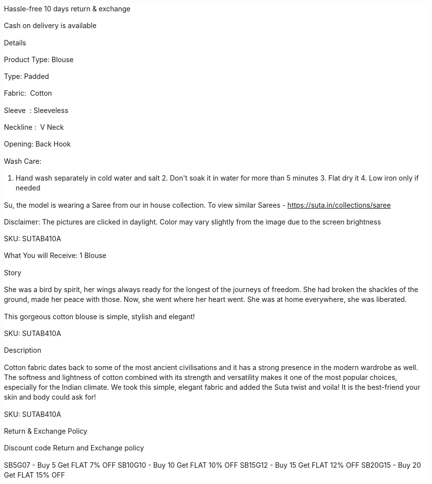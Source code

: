 Hassle-free 10 days return & exchange

Cash on delivery is available

Details

Product Type: Blouse

Type: Padded

Fabric:  Cotton

Sleeve  : Sleeveless

Neckline :  V Neck

Opening: Back Hook

Wash Care:

1. Hand wash separately in cold water and salt 2. Don't soak it in water for more than 5 minutes 3. Flat dry it 4. Low iron only if needed

Su, the model is wearing a Saree from our in house collection. To view similar Sarees - https://suta.in/collections/saree

Disclaimer: The pictures are clicked in daylight. Color may vary slightly from the image due to the screen brightness

SKU: SUTAB410A

What You will Receive: 1 Blouse

Story

She was a bird by spirit, her wings always ready for the longest of the journeys of freedom. She had broken the shackles of the ground, made her peace with those. Now, she went where her heart went. She was at home everywhere, she was liberated.

This gorgeous cotton blouse is simple, stylish and elegant!

SKU: SUTAB410A

Description

Cotton fabric dates back to some of the most ancient civilisations and it has a strong presence in the modern wardrobe as well. The softness and lightness of cotton combined with its strength and versatility makes it one of the most popular choices, especially for the Indian climate. We took this simple, elegant fabric and added the Suta twist and voila! It is the best-friend your skin and body could ask for!

SKU: SUTAB410A

Return & Exchange Policy

Discount code Return and Exchange policy

SB5G07 - Buy 5 Get FLAT 7% OFF
SB10G10 - Buy 10 Get FLAT 10% OFF
SB15G12 - Buy 15 Get FLAT 12% OFF
SB20G15 - Buy 20 Get FLAT 15% OFF
